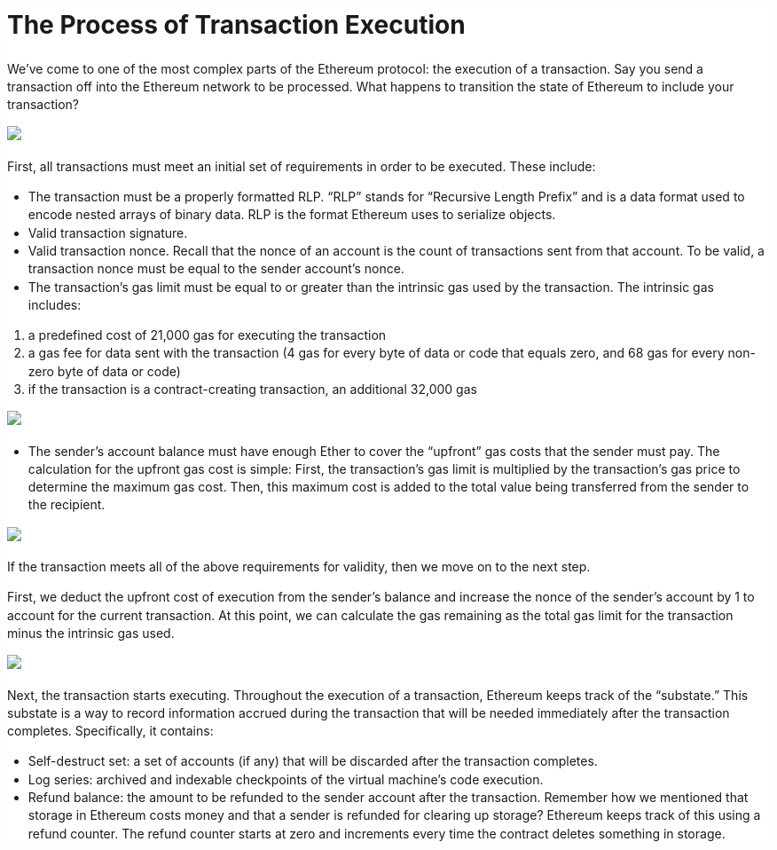 ﻿# The Process of Transaction Execution

We’ve come to one of the most complex parts of the Ethereum protocol: the execution of a transaction. Say you send a transaction off into the Ethereum network to be processed. What happens to transition the state of Ethereum to include your transaction?

![](https://lh6.googleusercontent.com/6eNqO71lOP86G7T87dczDJBStjAxz6vL8Ts4FHnJqL_kORO2Y8twQ7hZqII7ELHSlR61z6y42-Q2B2Q7nkjc5muQjVrgP0FFob4XeKk_0-f-cR6ViWd46-s_wVy8K3QeQEtaFmZQ)

First, all transactions must meet an initial set of requirements in order to be executed. These include:

- The transaction must be a properly formatted RLP. “RLP” stands for “Recursive Length Prefix” and is a data format used to encode nested arrays of binary data. RLP is the format Ethereum uses to serialize objects.
- Valid transaction signature.
- Valid transaction nonce. Recall that the nonce of an account is the count of transactions sent from that account. To be valid, a transaction nonce must be equal to the sender account’s nonce.
- The transaction’s gas limit must be equal to or greater than the intrinsic gas used by the transaction. The intrinsic gas includes:

1.  a predefined cost of 21,000 gas for executing the transaction
2.  a gas fee for data sent with the transaction (4 gas for every byte of data or code that equals zero, and 68 gas for every non-zero byte of data or code)
3.  if the transaction is a contract-creating transaction, an additional 32,000 gas

![](https://lh3.googleusercontent.com/Ofb7zpp4CQvQRWQnnpjdWoNhgiPmMfiKPXR6NIJZbjhUl0Byea5lCFn60AmmDgxNU4a06gDSWpO656IN3HvPRFbjsRnLNiglTUF-sfZDkhIgNvL6emZCsU_qFBT0unpSiDNatYBh)

- The sender’s account balance must have enough Ether to cover the “upfront” gas costs that the sender must pay. The calculation for the upfront gas cost is simple: First, the transaction’s gas limit is multiplied by the transaction’s gas price to determine the maximum gas cost. Then, this maximum cost is added to the total value being transferred from the sender to the recipient.

![](https://lh6.googleusercontent.com/chVl451TDYVknE9ZbsqPi_LMI2lLoihApaIYdn2gU3_ld3D5CLPH4ERlnGNzN9aYmTjuOC1D2wZpCTd60YhIrDJaemNHEX35CZmqDh03AGkptq8uejGAkAKhyiX2CaN5cAJkCakq)

If the transaction meets all of the above requirements for validity, then we move on to the next step.

First, we deduct the upfront cost of execution from the sender’s balance and increase the nonce of the sender’s account by 1 to account for the current transaction. At this point, we can calculate the gas remaining as the total gas limit for the transaction minus the intrinsic gas used.

![](https://lh6.googleusercontent.com/CRdp6yuD6D5eEU3ZK0H_jJneeB99txnCb1QwJYSie4RH3KGAE84BNSSWW0NWl-k_DHNuRY8kjSRHMeSYmysfZrWqTOaAsO0SsTnywVW8sXWj9yxTYshl1dmELFBYIFE0zroTpiEf)

Next, the transaction starts executing. Throughout the execution of a transaction, Ethereum keeps track of the “substate.” This substate is a way to record information accrued during the transaction that will be needed immediately after the transaction completes. Specifically, it contains:

- Self-destruct set: a set of accounts (if any) that will be discarded after the transaction completes.
- Log series: archived and indexable checkpoints of the virtual machine’s code execution.
- Refund balance: the amount to be refunded to the sender account after the transaction. Remember how we mentioned that storage in Ethereum costs money and that a sender is refunded for clearing up storage? Ethereum keeps track of this using a refund counter. The refund counter starts at zero and increments every time the contract deletes something in storage.
